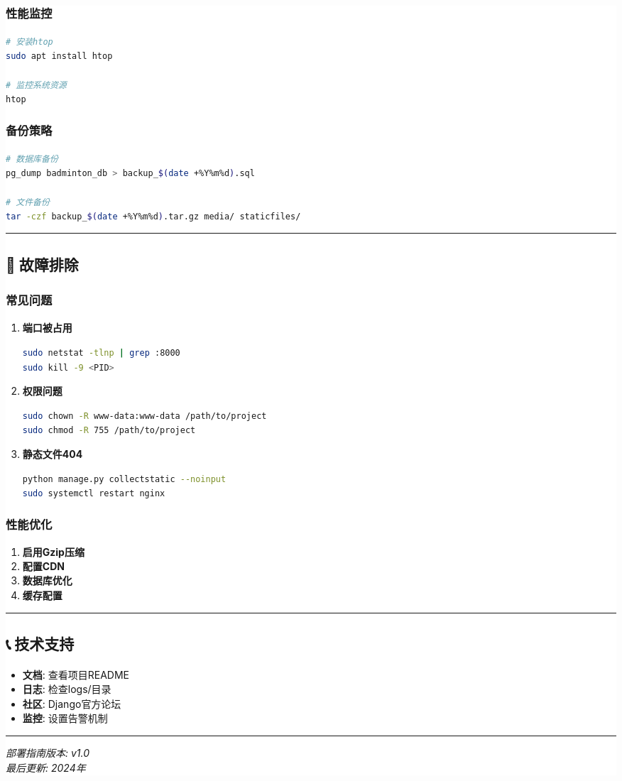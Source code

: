 ### **性能监控**

```bash
# 安装htop
sudo apt install htop

# 监控系统资源
htop
```

### **备份策略**

```bash
# 数据库备份
pg_dump badminton_db > backup_$(date +%Y%m%d).sql

# 文件备份
tar -czf backup_$(date +%Y%m%d).tar.gz media/ staticfiles/
```

---

## 🚨 故障排除

### **常见问题**

1. **端口被占用**
   ```bash
   sudo netstat -tlnp | grep :8000
   sudo kill -9 <PID>
   ```

2. **权限问题**
   ```bash
   sudo chown -R www-data:www-data /path/to/project
   sudo chmod -R 755 /path/to/project
   ```

3. **静态文件404**
   ```bash
   python manage.py collectstatic --noinput
   sudo systemctl restart nginx
   ```

### **性能优化**

1. **启用Gzip压缩**
2. **配置CDN**
3. **数据库优化**
4. **缓存配置**

---

## 📞 技术支持

- **文档**: 查看项目README
- **日志**: 检查logs/目录
- **社区**: Django官方论坛
- **监控**: 设置告警机制

---

*部署指南版本: v1.0*  
*最后更新: 2024年* 